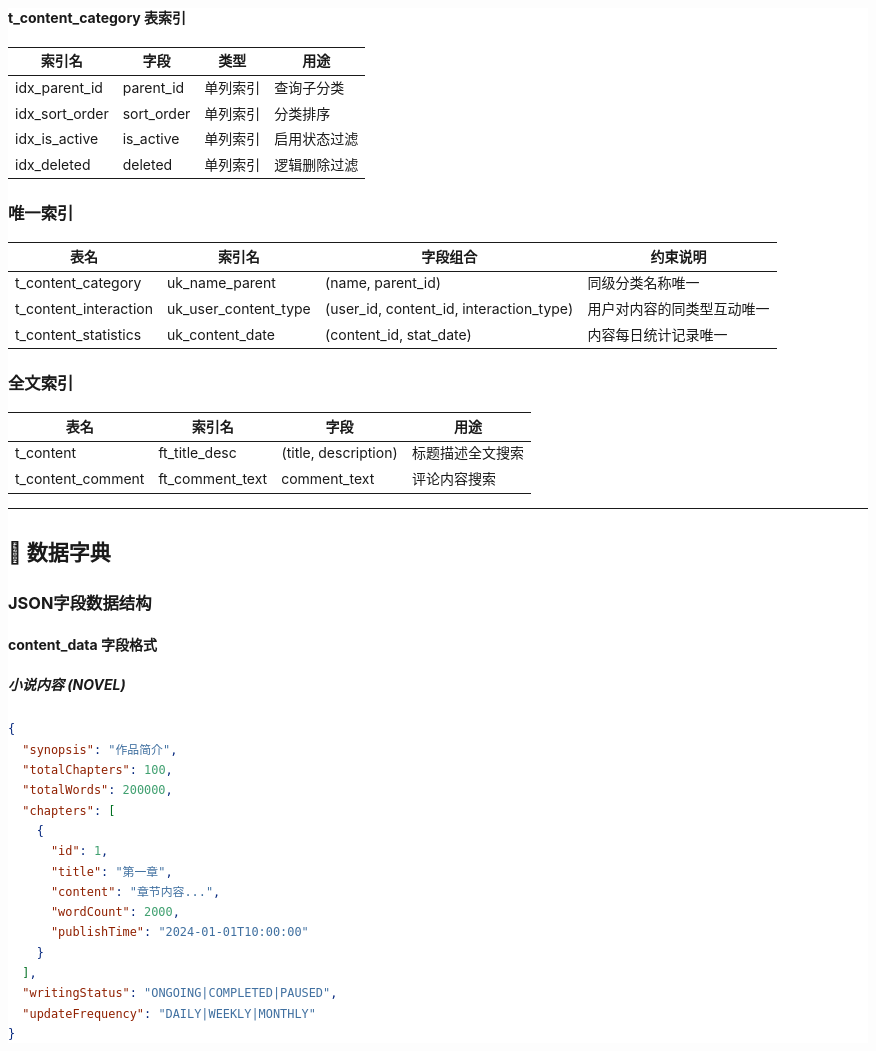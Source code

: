 #### t_content_category 表索引

| 索引名 | 字段 | 类型 | 用途 |
|--------|------|------|------|
| idx_parent_id | parent_id | 单列索引 | 查询子分类 |
| idx_sort_order | sort_order | 单列索引 | 分类排序 |
| idx_is_active | is_active | 单列索引 | 启用状态过滤 |
| idx_deleted | deleted | 单列索引 | 逻辑删除过滤 |

### 唯一索引

| 表名 | 索引名 | 字段组合 | 约束说明 |
|------|--------|----------|----------|
| t_content_category | uk_name_parent | (name, parent_id) | 同级分类名称唯一 |
| t_content_interaction | uk_user_content_type | (user_id, content_id, interaction_type) | 用户对内容的同类型互动唯一 |
| t_content_statistics | uk_content_date | (content_id, stat_date) | 内容每日统计记录唯一 |

### 全文索引

| 表名 | 索引名 | 字段 | 用途 |
|------|--------|------|------|
| t_content | ft_title_desc | (title, description) | 标题描述全文搜索 |
| t_content_comment | ft_comment_text | comment_text | 评论内容搜索 |

---

## 📖 数据字典

### JSON字段数据结构

#### content_data 字段格式

##### 小说内容 (NOVEL)
```json
{
  "synopsis": "作品简介",
  "totalChapters": 100,
  "totalWords": 200000,
  "chapters": [
    {
      "id": 1,
      "title": "第一章",
      "content": "章节内容...",
      "wordCount": 2000,
      "publishTime": "2024-01-01T10:00:00"
    }
  ],
  "writingStatus": "ONGOING|COMPLETED|PAUSED",
  "updateFrequency": "DAILY|WEEKLY|MONTHLY"
}
```
